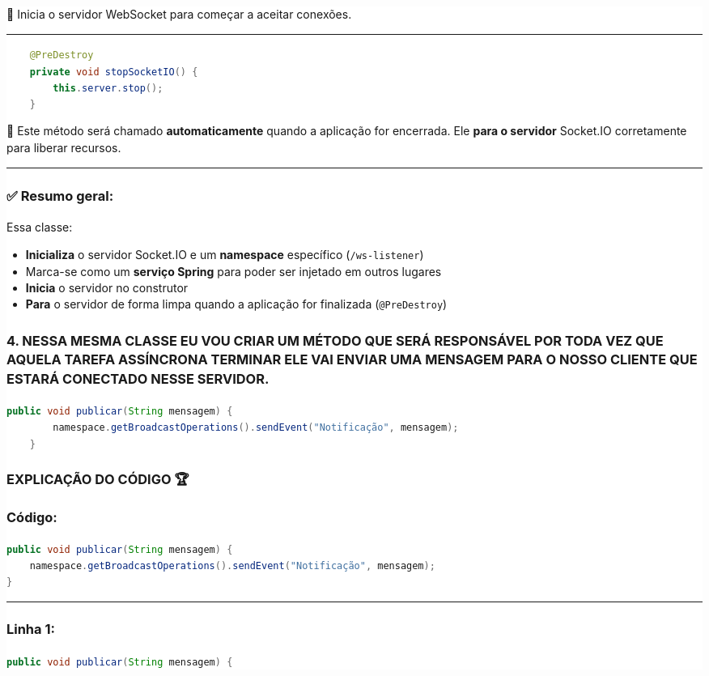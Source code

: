 🚀 Inicia o servidor WebSocket para começar a aceitar conexões.

---

```java
    @PreDestroy
    private void stopSocketIO() {
        this.server.stop();
    }

```

🛑 Este método será chamado **automaticamente** quando a aplicação for encerrada. Ele **para o servidor** Socket.IO corretamente para liberar recursos.

---

### ✅ Resumo geral:

Essa classe:

- **Inicializa** o servidor Socket.IO e um **namespace** específico (`/ws-listener`)
- Marca-se como um **serviço Spring** para poder ser injetado em outros lugares
- **Inicia** o servidor no construtor
- **Para** o servidor de forma limpa quando a aplicação for finalizada (`@PreDestroy`)
</aside>

### 4. NESSA MESMA CLASSE EU VOU CRIAR UM MÉTODO QUE SERÁ RESPONSÁVEL POR TODA VEZ QUE AQUELA TAREFA ASSÍNCRONA TERMINAR ELE VAI ENVIAR UMA MENSAGEM PARA O NOSSO CLIENTE QUE ESTARÁ CONECTADO NESSE SERVIDOR.

```java
public void publicar(String mensagem) {
		namespace.getBroadcastOperations().sendEvent("Notificação", mensagem);
	}
```



### EXPLICAÇÃO DO CÓDIGO 🏆

### Código:

```java
public void publicar(String mensagem) {
    namespace.getBroadcastOperations().sendEvent("Notificação", mensagem);
}

```

---

### Linha 1:

```java
public void publicar(String mensagem) {

```
